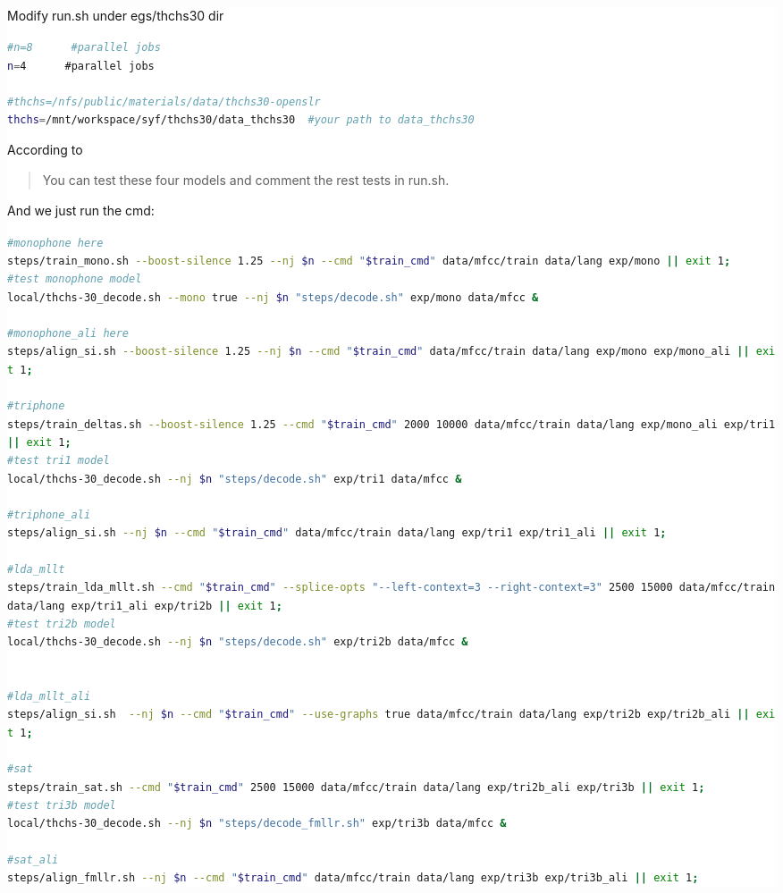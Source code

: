 Modify run.sh under egs/thchs30 dir

```sh
#n=8      #parallel jobs
n=4      #parallel jobs

#thchs=/nfs/public/materials/data/thchs30-openslr
thchs=/mnt/workspace/syf/thchs30/data_thchs30  #your path to data_thchs30

```

According to 

> You can test these four models and comment the rest tests in run.sh.

And we just run the cmd:

```sh
#monophone here
steps/train_mono.sh --boost-silence 1.25 --nj $n --cmd "$train_cmd" data/mfcc/train data/lang exp/mono || exit 1;
#test monophone model
local/thchs-30_decode.sh --mono true --nj $n "steps/decode.sh" exp/mono data/mfcc &

#monophone_ali here 
steps/align_si.sh --boost-silence 1.25 --nj $n --cmd "$train_cmd" data/mfcc/train data/lang exp/mono exp/mono_ali || exit 1;

#triphone
steps/train_deltas.sh --boost-silence 1.25 --cmd "$train_cmd" 2000 10000 data/mfcc/train data/lang exp/mono_ali exp/tri1 || exit 1;
#test tri1 model
local/thchs-30_decode.sh --nj $n "steps/decode.sh" exp/tri1 data/mfcc &

#triphone_ali
steps/align_si.sh --nj $n --cmd "$train_cmd" data/mfcc/train data/lang exp/tri1 exp/tri1_ali || exit 1;

#lda_mllt
steps/train_lda_mllt.sh --cmd "$train_cmd" --splice-opts "--left-context=3 --right-context=3" 2500 15000 data/mfcc/train data/lang exp/tri1_ali exp/tri2b || exit 1;
#test tri2b model
local/thchs-30_decode.sh --nj $n "steps/decode.sh" exp/tri2b data/mfcc &


#lda_mllt_ali
steps/align_si.sh  --nj $n --cmd "$train_cmd" --use-graphs true data/mfcc/train data/lang exp/tri2b exp/tri2b_ali || exit 1;

#sat
steps/train_sat.sh --cmd "$train_cmd" 2500 15000 data/mfcc/train data/lang exp/tri2b_ali exp/tri3b || exit 1;
#test tri3b model
local/thchs-30_decode.sh --nj $n "steps/decode_fmllr.sh" exp/tri3b data/mfcc &

#sat_ali
steps/align_fmllr.sh --nj $n --cmd "$train_cmd" data/mfcc/train data/lang exp/tri3b exp/tri3b_ali || exit 1;
```
